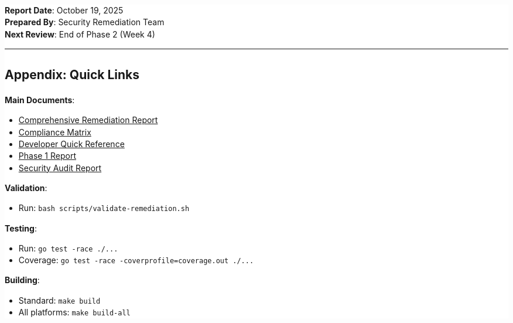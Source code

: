 **Report Date**: October 19, 2025  
**Prepared By**: Security Remediation Team  
**Next Review**: End of Phase 2 (Week 4)

---

## Appendix: Quick Links

**Main Documents**:
- [Comprehensive Remediation Report](TOR_CLIENT_REMEDIATION_REPORT.md)
- [Compliance Matrix](COMPLIANCE_MATRIX_UPDATED.md)
- [Developer Quick Reference](REMEDIATION_QUICKREF.md)
- [Phase 1 Report](REMEDIATION_PHASE1_REPORT.md)
- [Security Audit Report](SECURITY_AUDIT_REPORT.md)

**Validation**:
- Run: `bash scripts/validate-remediation.sh`

**Testing**:
- Run: `go test -race ./...`
- Coverage: `go test -race -coverprofile=coverage.out ./...`

**Building**:
- Standard: `make build`
- All platforms: `make build-all`
